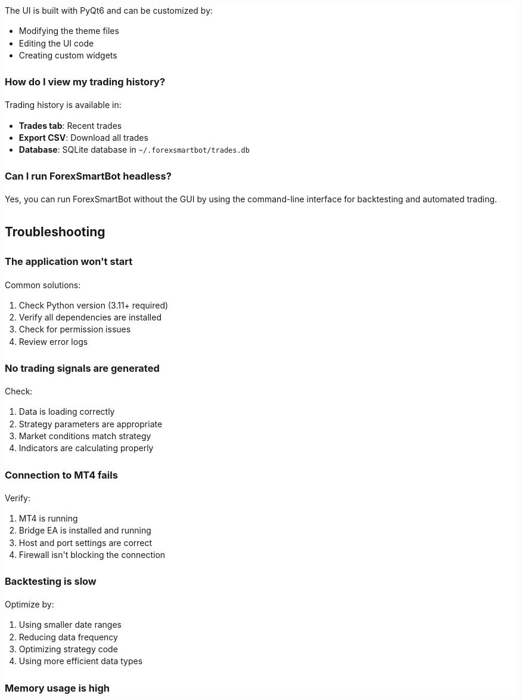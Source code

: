The UI is built with PyQt6 and can be customized by:
- Modifying the theme files
- Editing the UI code
- Creating custom widgets

### How do I view my trading history?

Trading history is available in:
- **Trades tab**: Recent trades
- **Export CSV**: Download all trades
- **Database**: SQLite database in `~/.forexsmartbot/trades.db`

### Can I run ForexSmartBot headless?

Yes, you can run ForexSmartBot without the GUI by using the command-line interface for backtesting and automated trading.

## Troubleshooting

### The application won't start

Common solutions:
1. Check Python version (3.11+ required)
2. Verify all dependencies are installed
3. Check for permission issues
4. Review error logs

### No trading signals are generated

Check:
1. Data is loading correctly
2. Strategy parameters are appropriate
3. Market conditions match strategy
4. Indicators are calculating properly

### Connection to MT4 fails

Verify:
1. MT4 is running
2. Bridge EA is installed and running
3. Host and port settings are correct
4. Firewall isn't blocking the connection

### Backtesting is slow

Optimize by:
1. Using smaller date ranges
2. Reducing data frequency
3. Optimizing strategy code
4. Using more efficient data types

### Memory usage is high

